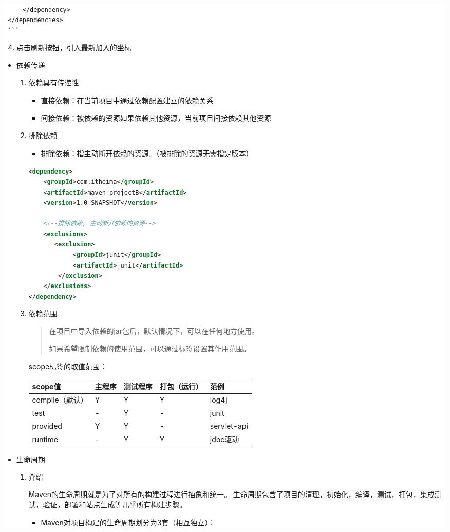          </dependency>
     </dependencies>
     ```

  4. 点击刷新按钮，引入最新加入的坐标

- 依赖传递

  1. 依赖具有传递性

     - 直接依赖：在当前项目中通过依赖配置建立的依赖关系

     - 间接依赖：被依赖的资源如果依赖其他资源，当前项目间接依赖其他资源

  2. 排除依赖

     - 排除依赖：指主动断开依赖的资源。（被排除的资源无需指定版本）

     ```xml
     <dependency>
         <groupId>com.itheima</groupId>
         <artifactId>maven-projectB</artifactId>
         <version>1.0-SNAPSHOT</version>
        
         <!--排除依赖, 主动断开依赖的资源-->
         <exclusions>
         	<exclusion>
                 <groupId>junit</groupId>
                 <artifactId>junit</artifactId>
             </exclusion>
         </exclusions>
     </dependency>
     ```

  3. 依赖范围

     > 在项目中导入依赖的jar包后，默认情况下，可以在任何地方使用。
     >
     > 如果希望限制依赖的使用范围，可以通过<scope>标签设置其作用范围。

     scope标签的取值范围：

     | **scope**值     | **主程序** | **测试程序** | **打包（运行）** | **范例**    |
     | --------------- | ---------- | ------------ | ---------------- | ----------- |
     | compile（默认） | Y          | Y            | Y                | log4j       |
     | test            | -          | Y            | -                | junit       |
     | provided        | Y          | Y            | -                | servlet-api |
     | runtime         | -          | Y            | Y                | jdbc驱动    |

- 生命周期

  1. 介绍

     Maven的生命周期就是为了对所有的构建过程进行抽象和统一。 生命周期包含了项目的清理，初始化，编译，测试，打包，集成测试，验证，部署和站点生成等几乎所有构建步骤。

     - Maven对项目构建的生命周期划分为3套（相互独立）：
